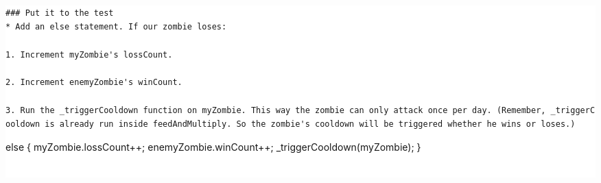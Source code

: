 ```
### Put it to the test
* Add an else statement. If our zombie loses:

1. Increment myZombie's lossCount.

2. Increment enemyZombie's winCount.

3. Run the _triggerCooldown function on myZombie. This way the zombie can only attack once per day. (Remember, _triggerCooldown is already run inside feedAndMultiply. So the zombie's cooldown will be triggered whether he wins or loses.)

```
else {
      myZombie.lossCount++;
      enemyZombie.winCount++;
      _triggerCooldown(myZombie);
}
```

